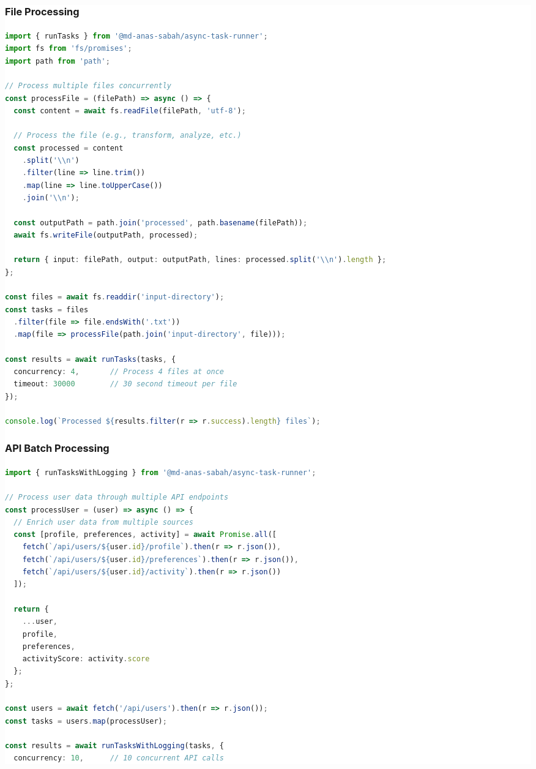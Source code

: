 ### File Processing

```typescript
import { runTasks } from '@md-anas-sabah/async-task-runner';
import fs from 'fs/promises';
import path from 'path';

// Process multiple files concurrently
const processFile = (filePath) => async () => {
  const content = await fs.readFile(filePath, 'utf-8');
  
  // Process the file (e.g., transform, analyze, etc.)
  const processed = content
    .split('\\n')
    .filter(line => line.trim())
    .map(line => line.toUpperCase())
    .join('\\n');
  
  const outputPath = path.join('processed', path.basename(filePath));
  await fs.writeFile(outputPath, processed);
  
  return { input: filePath, output: outputPath, lines: processed.split('\\n').length };
};

const files = await fs.readdir('input-directory');
const tasks = files
  .filter(file => file.endsWith('.txt'))
  .map(file => processFile(path.join('input-directory', file)));

const results = await runTasks(tasks, {
  concurrency: 4,       // Process 4 files at once
  timeout: 30000        // 30 second timeout per file
});

console.log(`Processed ${results.filter(r => r.success).length} files`);
```

### API Batch Processing

```typescript
import { runTasksWithLogging } from '@md-anas-sabah/async-task-runner';

// Process user data through multiple API endpoints
const processUser = (user) => async () => {
  // Enrich user data from multiple sources
  const [profile, preferences, activity] = await Promise.all([
    fetch(`/api/users/${user.id}/profile`).then(r => r.json()),
    fetch(`/api/users/${user.id}/preferences`).then(r => r.json()),
    fetch(`/api/users/${user.id}/activity`).then(r => r.json())
  ]);
  
  return {
    ...user,
    profile,
    preferences,
    activityScore: activity.score
  };
};

const users = await fetch('/api/users').then(r => r.json());
const tasks = users.map(processUser);

const results = await runTasksWithLogging(tasks, {
  concurrency: 10,      // 10 concurrent API calls
```